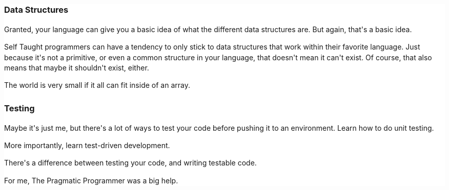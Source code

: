 ### Data Structures
Granted, your language can give you a basic idea of what the different data structures are. But again, that's a basic idea.

Self Taught programmers can have a tendency to only stick to data structures that work within their favorite language. Just because it's not a primitive, or even a common structure in your language, that doesn't mean it can't exist. Of course, that also means that maybe it shouldn't exist, either.

The world is very small if it all can fit inside of an array.

### Testing
Maybe it's just me, but there's a lot of ways to test your code before pushing it to an environment. Learn how to do unit testing.

More importantly, learn test-driven development.

There's a difference between testing your code, and writing testable code.

For me, The Pragmatic Programmer was a big help.
